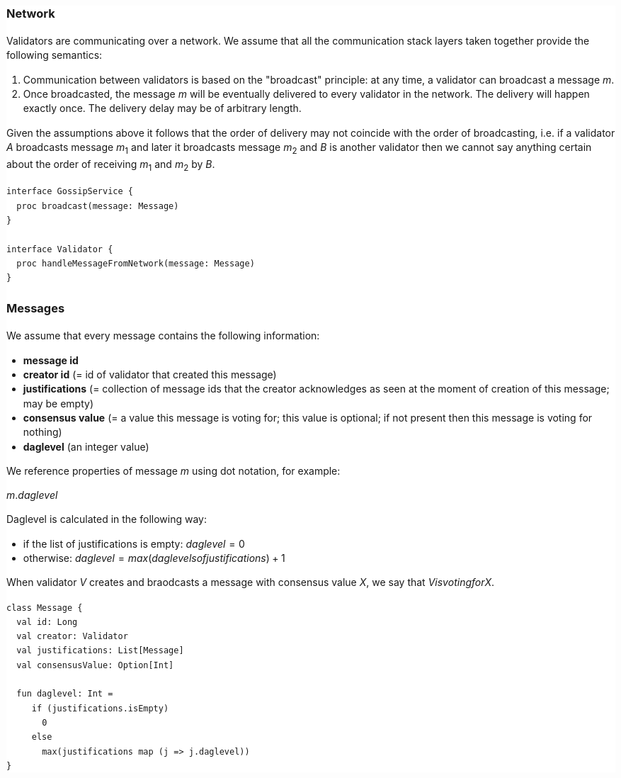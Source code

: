 ### Network

Validators are communicating over a network. We assume that all the communication stack layers taken together provide the following semantics:

1. Communication between validators is based on the "broadcast" principle: at any time, a validator can broadcast a message $m$.
2. Once broadcasted, the message $m$ will be eventually delivered to every validator in the network. The delivery will happen exactly once. The delivery delay may be of arbitrary length.

Given the assumptions above it follows that the order of delivery may not coincide with the order of broadcasting, i.e. if a validator $A$ broadcasts message $m_1$ and later it broadcasts message $m_2$ and $B$ is another validator then we cannot say anything certain about the order of receiving $m_1$ and $m_2$ by $B$.

```
interface GossipService {
  proc broadcast(message: Message)
}
 
interface Validator {
  proc handleMessageFromNetwork(message: Message)
}
```

### Messages

We assume that every message contains the following information:

- **message id**
- **creator id** (= id of validator that created this message)
- **justifications** (= collection of message ids that the creator acknowledges as seen at the moment of creation of this message; may be empty)
- **consensus value** (= a value this message is voting for; this value is optional; if not present then this message is voting for nothing)
- **daglevel** (an integer value)

We reference properties of message $m$ using dot notation, for example:

$m.daglevel$

Daglevel is calculated in the following way:

- if the list of justifications is empty: $daglevel = 0$
- otherwise: $daglevel = max (daglevels of justifications) + 1$

When validator $V$ creates and braodcasts a message with consensus value $X$, we say that $V is voting for X$.

```
class Message {
  val id: Long
  val creator: Validator
  val justifications: List[Message]
  val consensusValue: Option[Int]
   
  fun daglevel: Int =
     if (justifications.isEmpty)
       0
     else
       max(justifications map (j => j.daglevel))
}
```
